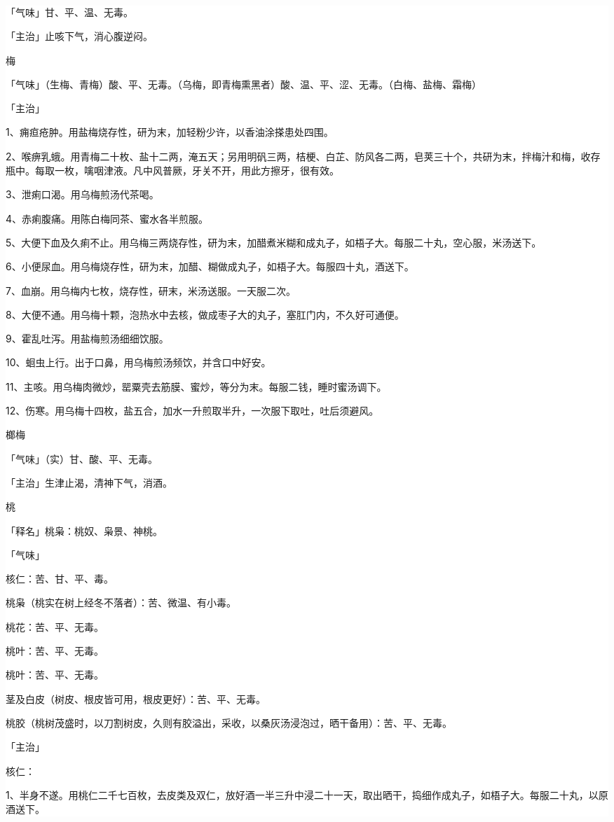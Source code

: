 「气味」甘、平、温、无毒。

「主治」止咳下气，消心腹逆闷。

梅

「气味」（生梅、青梅）酸、平、无毒。（乌梅，即青梅熏黑者）酸、温、平、涩、无毒。（白梅、盐梅、霜梅）

「主治」

1、痈疸疮肿。用盐梅烧存性，研为末，加轻粉少许，以香油涂搽患处四围。

2、喉痹乳蛾。用青梅二十枚、盐十二两，淹五天；另用明矾三两，桔梗、白芷、防风各二两，皂荚三十个，共研为末，拌梅汁和梅，收存瓶中。每取一枚，噙咽津液。凡中风普厥，牙关不开，用此方擦牙，很有效。

3、泄痢口渴。用乌梅煎汤代茶喝。

4、赤痢腹痛。用陈白梅同茶、蜜水各半煎服。

5、大便下血及久痢不止。用乌梅三两烧存性，研为末，加醋煮米糊和成丸子，如梧子大。每服二十丸，空心服，米汤送下。

6、小便尿血。用乌梅烧存性，研为末，加醋、糊做成丸子，如梧子大。每服四十丸，酒送下。

7、血崩。用乌梅内七枚，烧存性，研末，米汤送服。一天服二次。

8、大便不通。用乌梅十颗，泡热水中去核，做成枣子大的丸子，塞肛门内，不久好可通便。

9、霍乱吐泻。用盐梅煎汤细细饮服。

10、蛔虫上行。出于口鼻，用乌梅煎汤频饮，并含口中好安。

11、主咳。用乌梅肉微炒，罂粟壳去筋膜、蜜炒，等分为末。每服二钱，睡时蜜汤调下。

12、伤寒。用乌梅十四枚，盐五合，加水一升煎取半升，一次服下取吐，吐后须避风。

榔梅

「气味」（实）甘、酸、平、无毒。

「主治」生津止渴，清神下气，消酒。

桃

「释名」桃枭：桃奴、枭景、神桃。

「气味」

核仁：苦、甘、平、毒。

桃枭（桃实在树上经冬不落者）：苦、微温、有小毒。

桃花：苦、平、无毒。

桃叶：苦、平、无毒。

桃叶：苦、平、无毒。

茎及白皮（树皮、根皮皆可用，根皮更好）：苦、平、无毒。

桃胶（桃树茂盛时，以刀割树皮，久则有胶溢出，采收，以桑灰汤浸泡过，晒干备用）：苦、平、无毒。

「主治」

核仁：

1、半身不遂。用桃仁二千七百枚，去皮类及双仁，放好酒一半三升中浸二十一天，取出晒干，捣细作成丸子，如梧子大。每服二十丸，以原酒送下。
